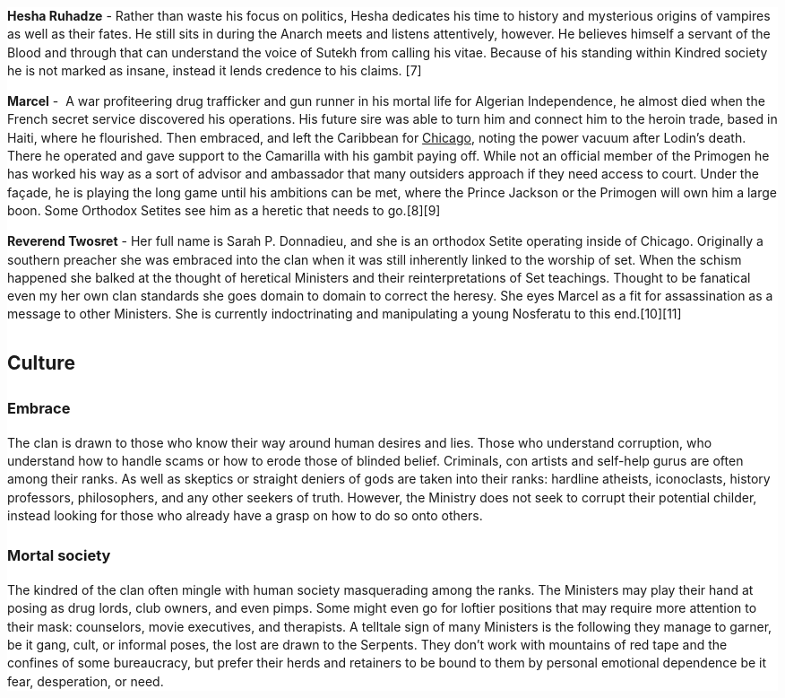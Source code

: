 **Hesha Ruhadze** - Rather than waste his focus on politics, Hesha
dedicates his time to history and mysterious origins of vampires as well
as their fates. He still sits in during the Anarch meets and listens
attentively, however. He believes himself a servant of the Blood and
through that can understand the voice of Sutekh from calling his vitae.
Because of his standing within Kindred society he is not marked as
insane, instead it lends credence to his claims. [7]

**Marcel** -  A war profiteering drug trafficker and gun runner in his
mortal life for Algerian Independence, he almost died when the French
secret service discovered his operations. His future sire was able to
turn him and connect him to the heroin trade, based in Haiti, where he
flourished. Then embraced, and left the Caribbean for
<a href="Chicago,_Illinois" class="wikilink" title="Chicago">Chicago</a>,
noting the power vacuum after Lodin’s death. There he operated and gave
support to the Camarilla with his gambit paying off. While not an
official member of the Primogen he has worked his way as a sort of
advisor and ambassador that many outsiders approach if they need access
to court. Under the façade, he is playing the long game until his
ambitions can be met, where the Prince Jackson or the Primogen will own
him a large boon. Some Orthodox Setites see him as a heretic that needs
to go.[8][9]

**Reverend Twosret** - Her full name is Sarah P. Donnadieu, and she is
an orthodox Setite operating inside of Chicago. Originally a southern
preacher she was embraced into the clan when it was still inherently
linked to the worship of set. When the schism happened she balked at the
thought of heretical Ministers and their reinterpretations of Set
teachings. Thought to be fanatical even my her own clan standards she
goes domain to domain to correct the heresy. She eyes Marcel as a fit
for assassination as a message to other Ministers. She is currently
indoctrinating and manipulating a young Nosferatu to this end.[10][11]

## Culture

### Embrace

The clan is drawn to those who know their way around human desires and
lies. Those who understand corruption, who understand how to handle
scams or how to erode those of blinded belief. Criminals, con artists
and self-help gurus are often among their ranks. As well as skeptics or
straight deniers of gods are taken into their ranks: hardline atheists,
iconoclasts, history professors, philosophers, and any other seekers of
truth. However, the Ministry does not seek to corrupt their potential
childer, instead looking for those who already have a grasp on how to do
so onto others.

### Mortal society

The kindred of the clan often mingle with human society masquerading
among the ranks. The Ministers may play their hand at posing as drug
lords, club owners, and even pimps. Some might even go for loftier
positions that may require more attention to their mask: counselors,
movie executives, and therapists. A telltale sign of many Ministers is
the following they manage to garner, be it gang, cult, or informal
poses, the lost are drawn to the Serpents. They don’t work with
mountains of red tape and the confines of some bureaucracy, but prefer
their herds and retainers to be bound to them by personal emotional
dependence be it fear, desperation, or need.
